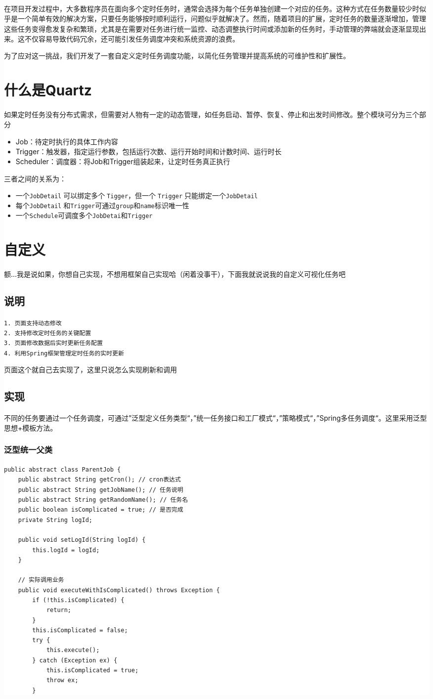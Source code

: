 在项目开发过程中，大多数程序员在面向多个定时任务时，通常会选择为每个任务单独创建一个对应的任务。这种方式在任务数量较少时似乎是一个简单有效的解决方案，只要任务能够按时顺利运行，问题似乎就解决了。然而，随着项目的扩展，定时任务的数量逐渐增加，管理这些任务变得愈发复杂和繁琐，尤其是在需要对任务进行统一监控、动态调整执行时间或添加新的任务时，手动管理的弊端就会逐渐显现出来。这不仅容易导致代码冗余，还可能引发任务调度冲突和系统资源的浪费。

为了应对这一挑战，我们开发了一套自定义定时任务调度功能，以简化任务管理并提高系统的可维护性和扩展性。

# 什么是Quartz

如果定时任务没有分布式需求，但需要对人物有一定的动态管理，如任务启动、暂停、恢复、停止和出发时间修改。整个模块可分为三个部分

- Job：待定时执行的具体工作内容
- Trigger：触发器，指定运行参数，包括运行次数、运行开始时间和计数时间、运行时长
- Scheduler：调度器：将Job和Trigger组装起来，让定时任务真正执行

三者之间的关系为：

- 一个`JobDetail` 可以绑定多个 `Tigger`，但一个 `Trigger` 只能绑定一个`JobDetail`
- 每个`JobDetail` 和`Trigger`可通过`group`和`name`标识唯一性
- 一个`Schedule`可调度多个`JobDetai`和`Trigger`

# 自定义

额...我是说如果，你想自己实现，不想用框架自己实现哈（闲着没事干），下面我就说说我的自定义可视化任务吧

## **说明**

```
1. 页面支持动态修改
2. 支持修改定时任务的关键配置
3. 页面修改数据后实时更新任务配置
4. 利用Spring框架管理定时任务的实时更新
```

页面这个就自己去实现了，这里只说怎么实现刷新和调用

## **实现**

不同的任务要通过一个任务调度，可通过”泛型定义任务类型“，”统一任务接口和工厂模式“，”策略模式“，”Spring多任务调度“。这里采用泛型思想+模板方法。

### 泛型统一父类

```
public abstract class ParentJob {
    public abstract String getCron(); // cron表达式
    public abstract String getJobName(); // 任务说明
    public abstract String getRandomName(); // 任务名
    public boolean isComplicated = true; // 是否完成
    private String logId;

    public void setLogId(String logId) {
        this.logId = logId;
    }

    // 实际调用业务
    public void executeWithIsComplicated() throws Exception {
        if (!this.isComplicated) {
            return;
        }
        this.isComplicated = false;
        try {
            this.execute();
        } catch (Exception ex) {
            this.isComplicated = true;
            throw ex;
        }
```